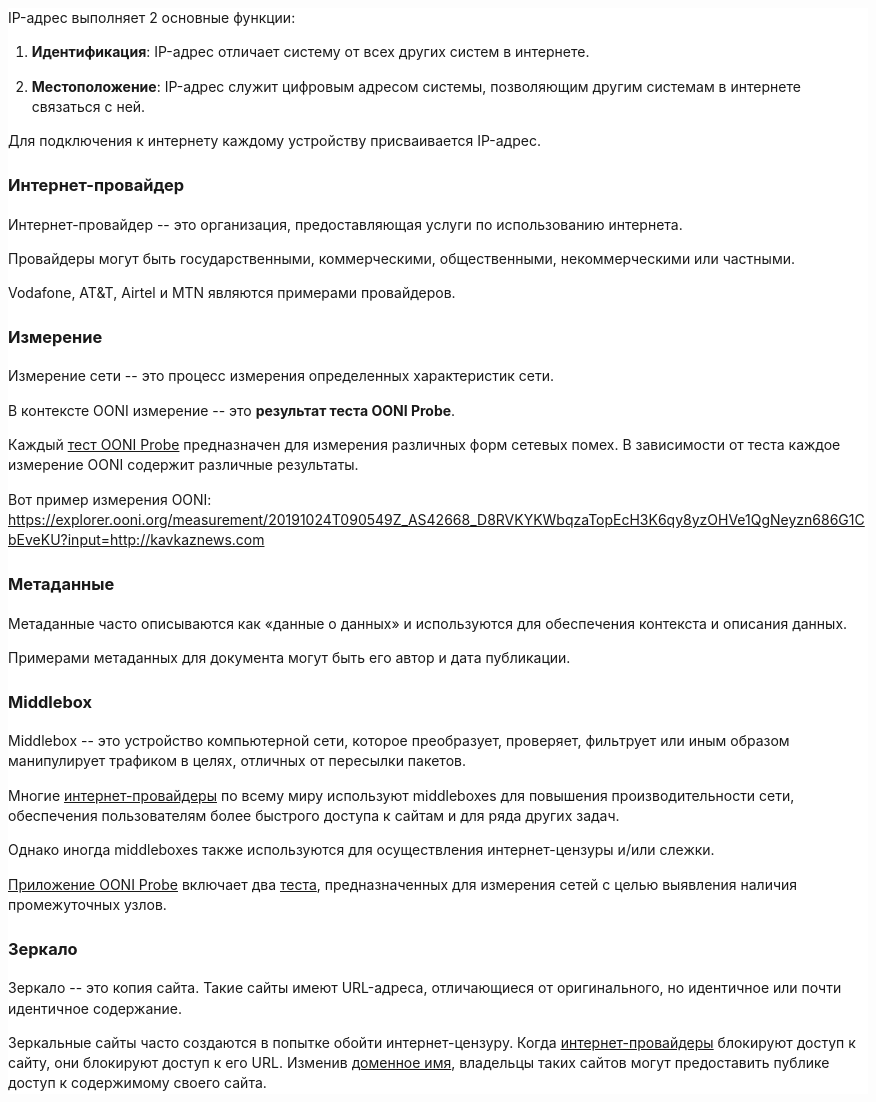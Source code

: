 IP-адрес выполняет 2 основные функции:

1. **Идентификация**: IP-адрес отличает систему от всех других систем в интернете.

2. **Местоположение**: IP-адрес служит цифровым адресом системы, позволяющим другим системам в интернете связаться с ней.

Для подключения к интернету каждому устройству присваивается IP-адрес.

### Интернет-провайдер

Интернет-провайдер -- это организация, предоставляющая услуги по использованию интернета.

Провайдеры могут быть государственными, коммерческими, общественными, некоммерческими или частными.

Vodafone, AT&T, Airtel и MTN являются примерами провайдеров.

### Измерение

Измерение сети -- это процесс измерения определенных характеристик сети.

В контексте OONI измерение -- это **результат теста OONI Probe**.

Каждый [тест OONI Probe](https://ooni.org/nettest/) предназначен для измерения различных форм сетевых помех. В зависимости от теста каждое измерение OONI содержит различные результаты.

Вот пример измерения OONI: https://explorer.ooni.org/measurement/20191024T090549Z_AS42668_D8RVKYKWbqzaTopEcH3K6qy8yzOHVe1QgNeyzn686G1CbEveKU?input=http://kavkaznews.com

### Метаданные

Метаданные часто описываются как «данные о данных» и используются для обеспечения контекста и описания данных.

Примерами метаданных для документа могут быть его автор и дата публикации.

### Middlebox

Middlebox -- это устройство компьютерной сети, которое преобразует, проверяет, фильтрует или иным образом манипулирует трафиком в целях, отличных от пересылки пакетов.

Многие [интернет-провайдеры](#интернет-провайдер) по всему миру используют middleboxes для повышения производительности сети, обеспечения пользователям более быстрого доступа к сайтам и для ряда других задач.

Однако иногда middleboxes также используются для осуществления интернет-цензуры и/или слежки.

[Приложение OONI Probe](https://ooni.org/install/) включает два [теста](https://ooni.org/nettest/), предназначенных для измерения сетей с целью выявления наличия промежуточных узлов.

### Зеркало

Зеркало -- это копия сайта. Такие сайты имеют URL-адреса, отличающиеся от оригинального, но идентичное или почти идентичное содержание.

Зеркальные сайты часто создаются в попытке обойти интернет-цензуру. Когда [интернет-провайдеры](#интернет-провайдер) блокируют доступ к сайту, они блокируют доступ к его URL. Изменив [доменное имя](#dns), владельцы таких сайтов могут предоставить публике доступ к содержимому своего сайта.
